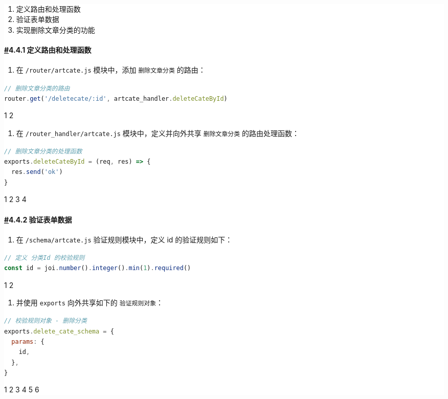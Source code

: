 1. 定义路由和处理函数
2. 验证表单数据
3. 实现删除文章分类的功能

#### [#](https://brucecai55520.gitee.io/bruceblog/notes/nodejs/ev_api_server.html#_4-4-1-定义路由和处理函数)4.4.1 定义路由和处理函数

1. 在 `/router/artcate.js` 模块中，添加 `删除文章分类` 的路由：

```js
// 删除文章分类的路由
router.get('/deletecate/:id', artcate_handler.deleteCateById)
```

1
2

1. 在 `/router_handler/artcate.js` 模块中，定义并向外共享 `删除文章分类` 的路由处理函数：

```js
// 删除文章分类的处理函数
exports.deleteCateById = (req, res) => {
  res.send('ok')
}
```

1
2
3
4

#### [#](https://brucecai55520.gitee.io/bruceblog/notes/nodejs/ev_api_server.html#_4-4-2-验证表单数据)4.4.2 验证表单数据

1. 在 `/schema/artcate.js` 验证规则模块中，定义 id 的验证规则如下：

```js
// 定义 分类Id 的校验规则
const id = joi.number().integer().min(1).required()
```

1
2

1. 并使用 `exports` 向外共享如下的 `验证规则对象`：

```js
// 校验规则对象 - 删除分类
exports.delete_cate_schema = {
  params: {
    id,
  },
}
```

1
2
3
4
5
6

